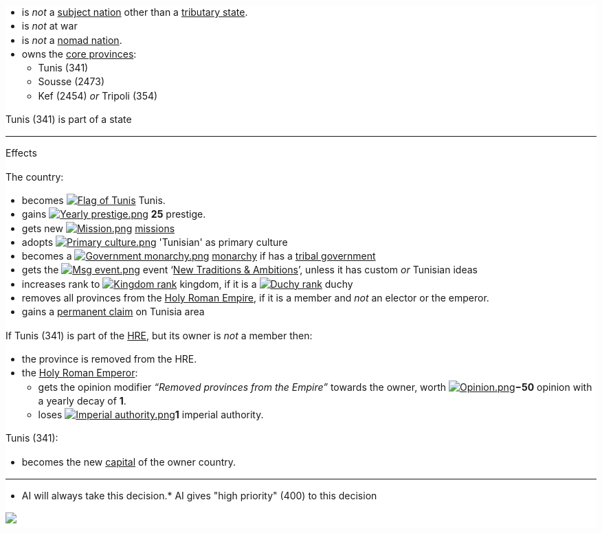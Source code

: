 *   is _not_ a [subject nation](/Subject_nation "Subject nation") other than a [tributary state](/Tributary_state "Tributary state").
*   is _not_ at war
*   is _not_ a [nomad nation](/Nomad_nation "Nomad nation").
*   owns the [core provinces](/Core_province "Core province"):
    *   Tunis (341)
    *   Sousse (2473)
    *   Kef (2454) _or_ Tripoli (354)

Tunis (341) is part of a state

* * *

Effects

The country:

*   becomes [![Flag of Tunis](/images/thumb/7/79/Tunis.png/20px-Tunis.png)](/Tunis "Tunis") Tunis.
*   gains [![Yearly prestige.png](/images/thumb/f/f3/Yearly_prestige.png/28px-Yearly_prestige.png)](/Prestige "Prestige") **25** prestige.
*   gets new [![Mission.png](/images/thumb/2/29/Mission.png/24px-Mission.png)](/Missions "Missions") [missions](/Tunisian_missions "Tunisian missions")
*   adopts [![Primary culture.png](/images/thumb/e/e1/Primary_culture.png/28px-Primary_culture.png)](/Primary_culture "Primary culture") 'Tunisian' as primary culture
*   becomes a [![Government monarchy.png](/images/thumb/4/4d/Government_monarchy.png/28px-Government_monarchy.png)](/Monarchy "Monarchy") [monarchy](/Monarchy "Monarchy") if has a [tribal government](/Tribal_government "Tribal government")
*   gets the [![Msg event.png](/images/thumb/4/4e/Msg_event.png/20px-Msg_event.png)](/Event "Event") event ‘[New Traditions & Ambitions](/New_Traditions_%26_Ambitions "New Traditions & Ambitions")’, unless it has custom _or_ Tunisian ideas
*   increases rank to [![Kingdom rank](/images/thumb/0/01/Kingdom.png/28px-Kingdom.png)](/Government_rank "Kingdom rank") kingdom, if it is a [![Duchy rank](/images/thumb/5/5a/Duchy.png/28px-Duchy.png)](/Government_rank "Duchy rank") duchy
*   removes all provinces from the [Holy Roman Empire](/Holy_Roman_Empire "Holy Roman Empire"), if it is a member and _not_ an elector or the emperor.
*   gains a [permanent claim](/Permanent_claim "Permanent claim") on Tunisia area

If Tunis (341) is part of the [HRE](/HRE "HRE"), but its owner is _not_ a member then:

*   the province is removed from the HRE.
*   the [Holy Roman Emperor](/Holy_Roman_Emperor "Holy Roman Emperor"):
    *   gets the opinion modifier _“Removed provinces from the Empire”_ towards the owner, worth [![Opinion.png](/images/thumb/9/97/Opinion.png/24px-Opinion.png)](/Opinion "Opinion")**−50** opinion with a yearly decay of **1**.
    *   loses [![Imperial authority.png](/images/thumb/4/46/Imperial_authority.png/24px-Imperial_authority.png)](/Imperial_authority "Imperial authority")**1** imperial authority.

Tunis (341):

*   becomes the new [capital](/Capital "Capital") of the owner country.

* * *

*   AI will always take this decision.*   AI gives "high priority" (400) to this decision

[![](/images/f/fb/Formtunis.png)](/File:Formtunis.png)
